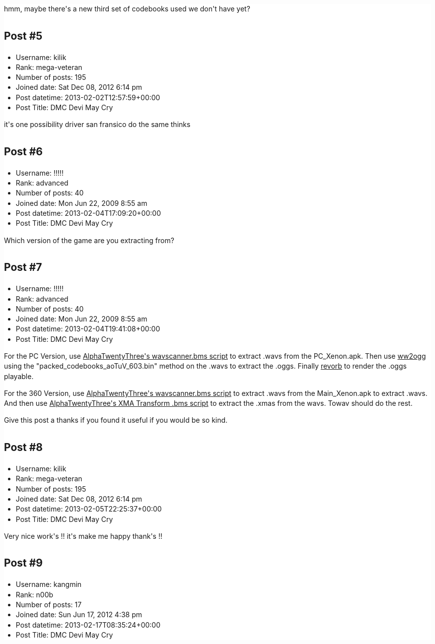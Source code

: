 hmm, maybe there's a new third set of codebooks used we don't have yet?
## Post #5
- Username: kilik
- Rank: mega-veteran
- Number of posts: 195
- Joined date: Sat Dec 08, 2012 6:14 pm
- Post datetime: 2013-02-02T12:57:59+00:00
- Post Title: DMC Devi May Cry

it's one possibility driver san fransico do the same thinks
## Post #6
- Username: !!!!!
- Rank: advanced
- Number of posts: 40
- Joined date: Mon Jun 22, 2009 8:55 am
- Post datetime: 2013-02-04T17:09:20+00:00
- Post Title: DMC Devi May Cry

Which version of the game are you extracting from?
## Post #7
- Username: !!!!!
- Rank: advanced
- Number of posts: 40
- Joined date: Mon Jun 22, 2009 8:55 am
- Post datetime: 2013-02-04T19:41:08+00:00
- Post Title: DMC Devi May Cry

For the PC Version, use [AlphaTwentyThree's wavscanner.bms script](http://forum.xentax.com/viewtopic.php?f=13&p=74664#p74664) to extract .wavs from the PC_Xenon.apk. Then use [ww2ogg](http://hcs64.com/files/ww2ogg019.zip) using the "packed_codebooks_aoTuV_603.bin" method on the .wavs to extract the .oggs. Finally [revorb](http://www.hydrogenaudio.org/forums/lofiversion/index.php/t64328.html) to render the .oggs playable. 

For the 360 Version, use [AlphaTwentyThree's wavscanner.bms script](http://forum.xentax.com/viewtopic.php?f=13&p=74664#p74664) to extract .wavs from the Main_Xenon.apk to extract .wavs. And then use [AlphaTwentyThree's XMA Transform .bms script](http://forum.xentax.com/viewtopic.php?f=17&t=9023) to extract the .xmas from the wavs. Towav should do the rest.

Give this post a thanks if you found it useful if you would be so kind.
## Post #8
- Username: kilik
- Rank: mega-veteran
- Number of posts: 195
- Joined date: Sat Dec 08, 2012 6:14 pm
- Post datetime: 2013-02-05T22:25:37+00:00
- Post Title: DMC Devi May Cry

Very nice work's !! it's make me happy thank's !!
## Post #9
- Username: kangmin
- Rank: n00b
- Number of posts: 17
- Joined date: Sun Jun 17, 2012 4:38 pm
- Post datetime: 2013-02-17T08:35:24+00:00
- Post Title: DMC Devi May Cry
